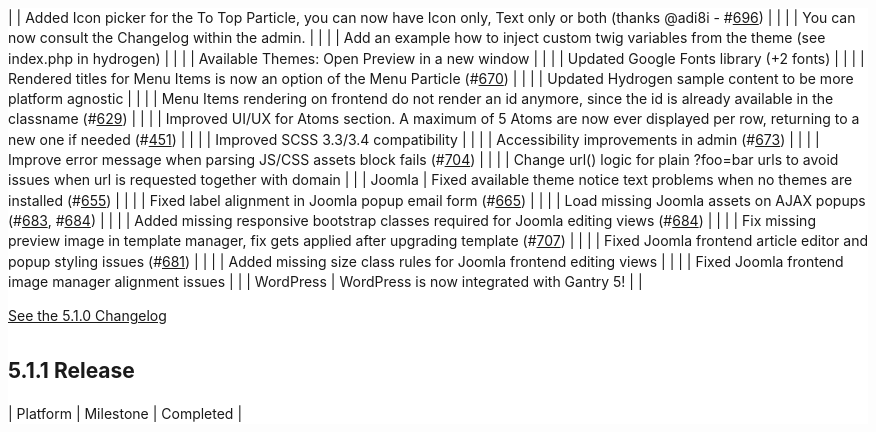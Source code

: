 |           | Added Icon picker for the To Top Particle, you can now have Icon only, Text only or both (thanks @adi8i - #[696](https://github.com/gantry/gantry5/issues/696))                | <span style="color:green" class="fa fa-check"></span> |
|           | You can now consult the Changelog within the admin.                                                                                                                            | <span style="color:green" class="fa fa-check"></span> |
|           | Add an example how to inject custom twig variables from the theme (see index.php in hydrogen)                                                                                  | <span style="color:green" class="fa fa-check"></span> |
|           | Available Themes: Open Preview in a new window                                                                                                                                 | <span style="color:green" class="fa fa-check"></span> |
|           | Updated Google Fonts library (+2 fonts)                                                                                                                                        | <span style="color:green" class="fa fa-check"></span> |
|           | Rendered titles for Menu Items is now an option of the Menu Particle (#[670](https://github.com/gantry/gantry5/issues/670))                                                    | <span style="color:green" class="fa fa-check"></span> |
|           | Updated Hydrogen sample content to be more platform agnostic                                                                                                                   | <span style="color:green" class="fa fa-check"></span> |
|           | Menu Items rendering on frontend do not render an id anymore, since the id is already available in the classname (#[629](https://github.com/gantry/gantry5/issues/629))        | <span style="color:green" class="fa fa-check"></span> |
|           | Improved UI/UX for Atoms section. A maximum of 5 Atoms are now ever displayed per row, returning to a new one if needed (#[451](https://github.com/gantry/gantry5/issues/451)) | <span style="color:green" class="fa fa-check"></span> |
|           | Improved SCSS 3.3/3.4 compatibility                                                                                                                                            | <span style="color:green" class="fa fa-check"></span> |
|           | Accessibility improvements in admin (#[673](https://github.com/gantry/gantry5/issues/673))                                                                                     | <span style="color:green" class="fa fa-check"></span> |
|           | Improve error message when parsing JS/CSS assets block fails (#[704](https://github.com/gantry/gantry5/issues/704))                                                            | <span style="color:green" class="fa fa-check"></span> |
|           | Change url() logic for plain ?foo=bar urls to avoid issues when url is requested together with domain                                                                          | <span style="color:green" class="fa fa-check"></span> |
| Joomla    | Fixed available theme notice text problems when no themes are installed (#[655](https://github.com/gantry/gantry5/issues/655))                                                 | <span style="color:green" class="fa fa-check"></span> |
|           | Fixed label alignment in Joomla popup email form (#[665](https://github.com/gantry/gantry5/issues/665))                                                                        | <span style="color:green" class="fa fa-check"></span> |
|           | Load missing Joomla assets on AJAX popups (#[683](https://github.com/gantry/gantry5/issues/683), #[684](https://github.com/gantry/gantry5/issues/684))                         | <span style="color:green" class="fa fa-check"></span> |
|           | Added missing responsive bootstrap classes required for Joomla editing views (#[684](https://github.com/gantry/gantry5/issues/684))                                            | <span style="color:green" class="fa fa-check"></span> |
|           | Fix missing preview image in template manager, fix gets applied after upgrading template (#[707](https://github.com/gantry/gantry5/issues/707))                                | <span style="color:green" class="fa fa-check"></span> |
|           | Fixed Joomla frontend article editor and popup styling issues (#[681](https://github.com/gantry/gantry5/issues/681))                                                           | <span style="color:green" class="fa fa-check"></span> |
|           | Added missing size class rules for Joomla frontend editing views                                                                                                               | <span style="color:green" class="fa fa-check"></span> |
|           | Fixed Joomla frontend image manager alignment issues                                                                                                                           | <span style="color:green" class="fa fa-check"></span> |
| WordPress | WordPress is now integrated with Gantry 5!                                                                                                                                     | <span style="color:green" class="fa fa-check"></span> |

<a href="https://github.com/gantry/gantry5/compare/5.0.1...5.1.0" class="button"><i class="fa fa-fw fa-github"></i> See the 5.1.0 Changelog</a>

5.1.1 Release
-----

| Platform  | Milestone                                                                                                                                                                               | Completed                                             |